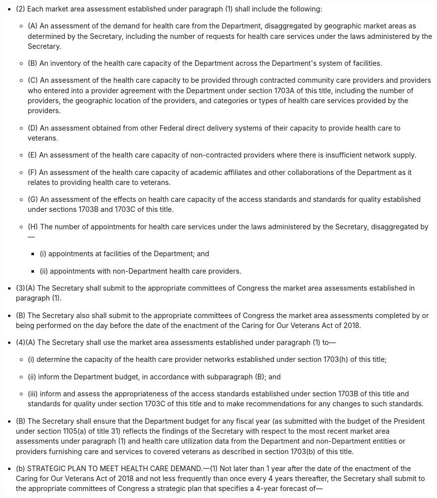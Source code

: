 * (2) Each market area assessment established under paragraph (1) shall include the following:

  * (A) An assessment of the demand for health care from the Department, disaggregated by geographic market areas as determined by the Secretary, including the number of requests for health care services under the laws administered by the Secretary.

  * (B) An inventory of the health care capacity of the Department across the Department's system of facilities.

  * (C) An assessment of the health care capacity to be provided through contracted community care providers and providers who entered into a provider agreement with the Department under section 1703A of this title, including the number of providers, the geographic location of the providers, and categories or types of health care services provided by the providers.

  * (D) An assessment obtained from other Federal direct delivery systems of their capacity to provide health care to veterans.

  * (E) An assessment of the health care capacity of non-contracted providers where there is insufficient network supply.

  * (F) An assessment of the health care capacity of academic affiliates and other collaborations of the Department as it relates to providing health care to veterans.

  * (G) An assessment of the effects on health care capacity of the access standards and standards for quality established under sections 1703B and 1703C of this title.

  * (H) The number of appointments for health care services under the laws administered by the Secretary, disaggregated by—

    * (i) appointments at facilities of the Department; and

    * (ii) appointments with non-Department health care providers.


* (3)(A) The Secretary shall submit to the appropriate committees of Congress the market area assessments established in paragraph (1).

* (B) The Secretary also shall submit to the appropriate committees of Congress the market area assessments completed by or being performed on the day before the date of the enactment of the Caring for Our Veterans Act of 2018.

* (4)(A) The Secretary shall use the market area assessments established under paragraph (1) to—

  * (i) determine the capacity of the health care provider networks established under section 1703(h) of this title;

  * (ii) inform the Department budget, in accordance with subparagraph (B); and

  * (iii) inform and assess the appropriateness of the access standards established under section 1703B of this title and standards for quality under section 1703C of this title and to make recommendations for any changes to such standards.


* (B) The Secretary shall ensure that the Department budget for any fiscal year (as submitted with the budget of the President under section 1105(a) of title 31) reflects the findings of the Secretary with respect to the most recent market area assessments under paragraph (1) and health care utilization data from the Department and non-Department entities or providers furnishing care and services to covered veterans as described in section 1703(b) of this title.

* (b) STRATEGIC PLAN TO MEET HEALTH CARE DEMAND.—(1) Not later than 1 year after the date of the enactment of the Caring for Our Veterans Act of 2018 and not less frequently than once every 4 years thereafter, the Secretary shall submit to the appropriate committees of Congress a strategic plan that specifies a 4-year forecast of—
